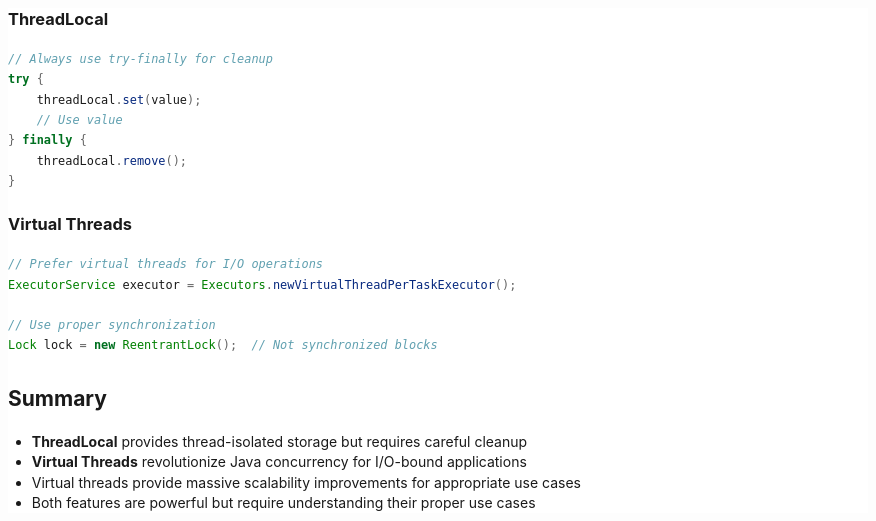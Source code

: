 ### ThreadLocal
```java
// Always use try-finally for cleanup
try {
    threadLocal.set(value);
    // Use value
} finally {
    threadLocal.remove();
}
```

### Virtual Threads
```java
// Prefer virtual threads for I/O operations
ExecutorService executor = Executors.newVirtualThreadPerTaskExecutor();

// Use proper synchronization
Lock lock = new ReentrantLock();  // Not synchronized blocks
```

## Summary
- **ThreadLocal** provides thread-isolated storage but requires careful cleanup
- **Virtual Threads** revolutionize Java concurrency for I/O-bound applications
- Virtual threads provide massive scalability improvements for appropriate use cases
- Both features are powerful but require understanding their proper use cases